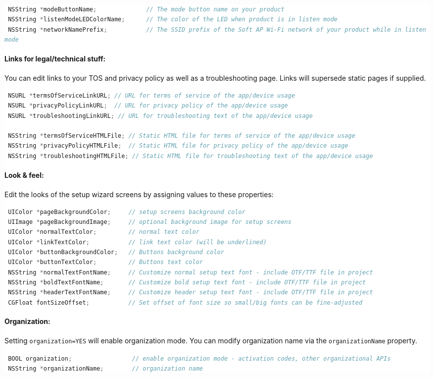 ```objective-c
 NSString *modeButtonName;              // The mode button name on your product
 NSString *listenModeLEDColorName;      // The color of the LED when product is in listen mode
 NSString *networkNamePrefix;           // The SSID prefix of the Soft AP Wi-Fi network of your product while in listen mode
```

#### Links for legal/technical stuff:

You can edit links to your TOS and privacy policy as well as a troubleshooting page. Links will supersede static pages if supplied.

```objective-c
 NSURL *termsOfServiceLinkURL; // URL for terms of service of the app/device usage
 NSURL *privacyPolicyLinkURL;  // URL for privacy policy of the app/device usage
 NSURL *troubleshootingLinkURL; // URL for troubleshooting text of the app/device usage

 NSString *termsOfServiceHTMLFile; // Static HTML file for terms of service of the app/device usage
 NSString *privacyPolicyHTMLFile;  // Static HTML file for privacy policy of the app/device usage
 NSString *troubleshootingHTMLFile; // Static HTML file for troubleshooting text of the app/device usage
```


#### Look & feel:

Edit the looks of the setup wizard screens by assigning values to these properties:

```objective-c
 UIColor *pageBackgroundColor;     // setup screens background color
 UIImage *pageBackgroundImage;     // optional background image for setup screens
 UIColor *normalTextColor;         // normal text color
 UIColor *linkTextColor;           // link text color (will be underlined)
 UIColor *buttonBackgroundColor;   // Buttons background color
 UIColor *buttonTextColor;         // Buttons text color
 NSString *normalTextFontName;     // Customize normal setup text font - include OTF/TTF file in project
 NSString *boldTextFontName;       // Customize bold setup text font - include OTF/TTF file in project
 NSString *headerTextFontName;     // Customize header setup text font - include OTF/TTF file in project
 CGFloat fontSizeOffset;           // Set offset of font size so small/big fonts can be fine-adjusted
```

#### Organization:

Setting `organization=YES` will enable organization mode. You can modify organization name via the `organizationName` property.
 
```objective-c
 BOOL organization;                 // enable organization mode - activation codes, other organizational APIs
 NSString *organizationName;        // organization name
```
